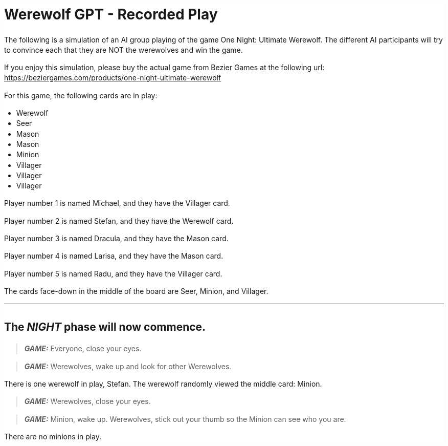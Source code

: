 # Werewolf GPT - Recorded Play



The following is a simulation of an AI group playing of the game One Night: Ultimate Werewolf. The different AI participants will try to convince each that they are NOT the werewolves and win the game.

If you enjoy this simulation, please buy the actual game from Bezier Games at the following url: https://beziergames.com/products/one-night-ultimate-werewolf

For this game, the following cards are in play:


* Werewolf
* Seer
* Mason
* Mason
* Minion
* Villager
* Villager
* Villager


Player number 1 is named Michael, and they have the Villager card.


Player number 2 is named Stefan, and they have the Werewolf card.


Player number 3 is named Dracula, and they have the Mason card.


Player number 4 is named Larisa, and they have the Mason card.


Player number 5 is named Radu, and they have the Villager card.


The cards face-down in the middle of the board are Seer, Minion, and Villager.


---

## The ***NIGHT*** phase will now commence.


>***GAME:*** Everyone, close your eyes.


>***GAME:*** Werewolves, wake up and look for other Werewolves.


There is one werewolf in play, Stefan. The werewolf randomly viewed the middle card: Minion.


>***GAME:*** Werewolves, close your eyes.


>***GAME:*** Minion, wake up. Werewolves, stick out your thumb so the Minion can see who you are.


There are no minions in play.
